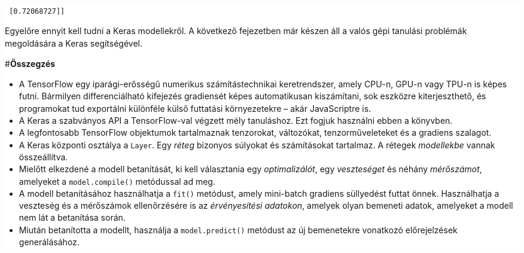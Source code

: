 ```
 [0.72068727]]
```
Egyelőre ennyit kell tudni a Keras modellekről. A következő fejezetben már készen áll a valós gépi tanulási problémák megoldására a Keras segítségével.

#**Összegzés**

* A TensorFlow egy iparági-erősségű numerikus számítástechnikai keretrendszer, amely CPU-n, GPU-n vagy TPU-n is képes futni. Bármilyen differenciálható kifejezés gradiensét képes automatikusan kiszámítani, sok eszközre kiterjeszthető, és programokat tud exportálni különféle külső futtatási környezetekre – akár JavaScriptre is.
* A Keras a szabványos API a TensorFlow-val végzett mély tanuláshoz. Ezt fogjuk használni ebben a könyvben.
* A legfontosabb TensorFlow objektumok tartalmaznak tenzorokat, változókat, tenzorműveleteket és a gradiens szalagot.
* A Keras központi osztálya a `Layer`. Egy *réteg* bizonyos súlyokat és számításokat tartalmaz. A rétegek *modellekbe* vannak összeállítva.
* Mielőtt elkezdené a modell betanítását, ki kell választania egy *optimalizálót*, egy *veszteséget* és néhány *mérőszámot*, amelyeket a `model.compile()` metódussal ad meg.
* A modell betanításához használhatja a `fit()` metódust, amely mini-batch gradiens süllyedést futtat önnek. Használhatja a veszteség és a mérőszámok ellenőrzésére is az *érvényesítési adatokon*, amelyek olyan bemeneti adatok, amelyeket a modell nem lát a betanítása során.
* Miután betanította a modellt, használja a `model.predict()` metódust az új bemenetekre vonatkozó előrejelzések generálásához.


```python

```
